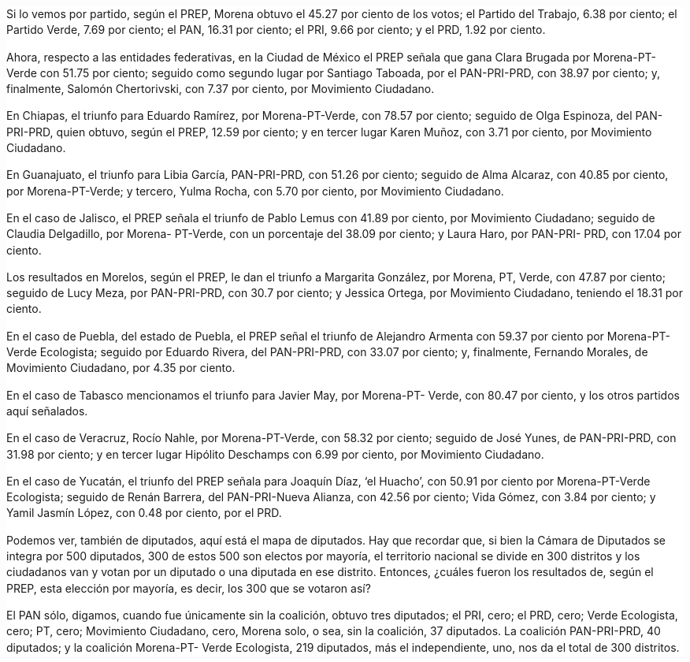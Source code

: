 Si lo vemos por partido, según el PREP, Morena obtuvo el 45.27 por ciento de
los votos; el Partido del Trabajo, 6.38 por ciento; el Partido Verde, 7.69 por
ciento; el PAN, 16.31 por ciento; el PRI, 9.66 por ciento; y el PRD, 1.92 por
ciento.

Ahora, respecto a las entidades federativas, en la Ciudad de México el PREP
señala que gana Clara Brugada por Morena-PT-Verde con 51.75 por ciento;
seguido como segundo lugar por Santiago Taboada, por el PAN-PRI-PRD, con 38.97
por ciento; y, finalmente, Salomón Chertorivski, con 7.37 por ciento, por
Movimiento Ciudadano.

En Chiapas, el triunfo para Eduardo Ramírez, por Morena-PT-Verde, con 78.57
por ciento; seguido de Olga Espinoza, del PAN-PRI-PRD, quien obtuvo, según el
PREP, 12.59 por ciento; y en tercer lugar Karen Muñoz, con 3.71 por ciento,
por Movimiento Ciudadano.

En Guanajuato, el triunfo para Libia García, PAN-PRI-PRD, con 51.26 por
ciento; seguido de Alma Alcaraz, con 40.85 por ciento, por Morena-PT-Verde; y
tercero, Yulma Rocha, con 5.70 por ciento, por Movimiento Ciudadano.

En el caso de Jalisco, el PREP señala el triunfo de Pablo Lemus con 41.89 por
ciento, por Movimiento Ciudadano; seguido de Claudia Delgadillo, por Morena-
PT-Verde, con un porcentaje del 38.09 por ciento; y Laura Haro, por PAN-PRI-
PRD, con 17.04 por ciento.

Los resultados en Morelos, según el PREP, le dan el triunfo a Margarita
González, por Morena, PT, Verde, con 47.87 por ciento; seguido de Lucy Meza,
por PAN-PRI-PRD, con 30.7 por ciento; y Jessica Ortega, por Movimiento
Ciudadano, teniendo el 18.31 por ciento.

En el caso de Puebla, del estado de Puebla, el PREP señal el triunfo de
Alejandro Armenta con 59.37 por ciento por Morena-PT-Verde Ecologista; seguido
por Eduardo Rivera, del PAN-PRI-PRD, con 33.07 por ciento; y, finalmente,
Fernando Morales, de Movimiento Ciudadano, por 4.35 por ciento.

En el caso de Tabasco mencionamos el triunfo para Javier May, por Morena-PT-
Verde, con 80.47 por ciento, y los otros partidos aquí señalados.

En el caso de Veracruz, Rocío Nahle, por Morena-PT-Verde, con 58.32 por
ciento; seguido de José Yunes, de PAN-PRI-PRD, con 31.98 por ciento; y en
tercer lugar Hipólito Deschamps con 6.99 por ciento, por Movimiento Ciudadano.

En el caso de Yucatán, el triunfo del PREP señala para Joaquín Díaz, ‘el
Huacho’, con 50.91 por ciento por Morena-PT-Verde Ecologista; seguido de Renán
Barrera, del PAN-PRI-Nueva Alianza, con 42.56 por ciento; Vida Gómez, con 3.84
por ciento; y Yamil Jasmín López, con 0.48 por ciento, por el PRD.

Podemos ver, también de diputados, aquí está el mapa de diputados. Hay que
recordar que, si bien la Cámara de Diputados se integra por 500 diputados, 300
de estos 500 son electos por mayoría, el territorio nacional se divide en 300
distritos y los ciudadanos van y votan por un diputado o una diputada en ese
distrito. Entonces, ¿cuáles fueron los resultados de, según el PREP, esta
elección por mayoría, es decir, los 300 que se votaron así?

El PAN sólo, digamos, cuando fue únicamente sin la coalición, obtuvo tres
diputados; el PRI, cero; el PRD, cero; Verde Ecologista, cero; PT, cero;
Movimiento Ciudadano, cero, Morena solo, o sea, sin la coalición, 37
diputados. La coalición PAN-PRI-PRD, 40 diputados; y la coalición Morena-PT-
Verde Ecologista, 219 diputados, más el independiente, uno, nos da el total de
300 distritos.

